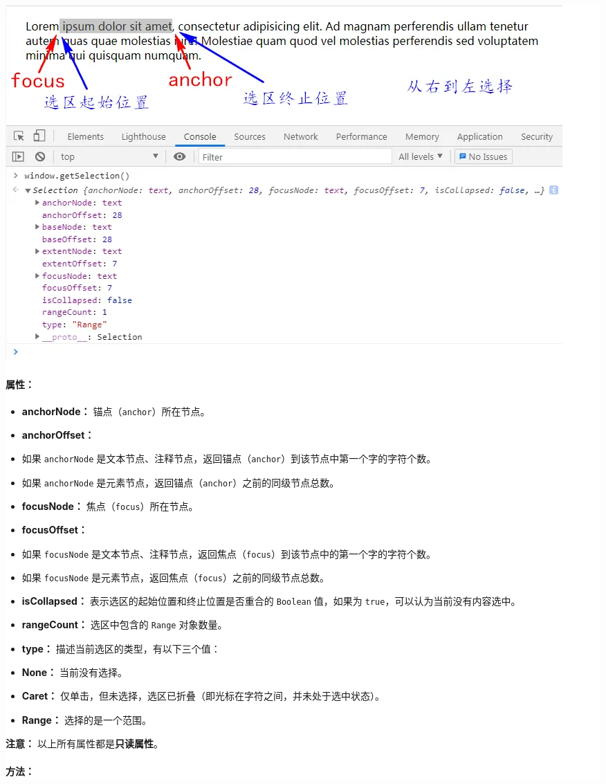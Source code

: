 ![图片](./JavaScript代码技巧.assets/640-1713272938221-22.webp)

#### 属性：

- **anchorNode：** 锚点（`anchor`）所在节点。
- **anchorOffset：**
- 如果 `anchorNode` 是文本节点、注释节点，返回锚点（`anchor`）到该节点中第一个字的字符个数。

- 如果 `anchorNode` 是元素节点，返回锚点（`anchor`）之前的同级节点总数。

- **focusNode：** 焦点（`focus`）所在节点。
- **focusOffset：**
- 如果 `focusNode` 是文本节点、注释节点，返回焦点（`focus`）到该节点中的第一个字的字符个数。

- 如果 `focusNode` 是元素节点，返回焦点（`focus`）之前的同级节点总数。

- **isCollapsed：** 表示选区的起始位置和终止位置是否重合的 `Boolean` 值，如果为 `true`，可以认为当前没有内容选中。
- **rangeCount：** 选区中包含的 `Range` 对象数量。
- **type：** 描述当前选区的类型，有以下三个值：
- **None：** 当前没有选择。

- **Caret：** 仅单击，但未选择，选区已折叠（即光标在字符之间，并未处于选中状态）。

- **Range：** 选择的是一个范围。

**注意：**
以上所有属性都是**只读属性**。

#### 方法：
